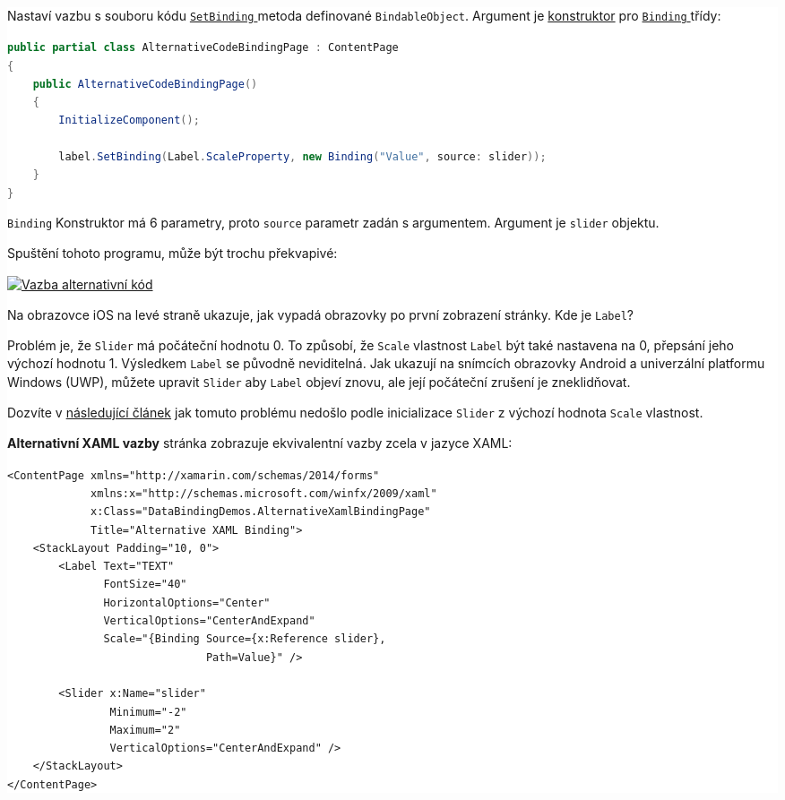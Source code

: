 Nastaví vazbu s souboru kódu [ `SetBinding` ](https://developer.xamarin.com/api/member/Xamarin.Forms.BindableObject.SetBinding/p/Xamarin.Forms.BindableProperty/Xamarin.Forms.BindingBase/) metoda definované `BindableObject`. Argument je [konstruktor](https://developer.xamarin.com/api/constructor/Xamarin.Forms.Binding.Binding/p/System.String/Xamarin.Forms.BindingMode/Xamarin.Forms.IValueConverter/System.Object/System.String/System.Object/) pro [ `Binding` ](https://developer.xamarin.com/api/type/Xamarin.Forms.Binding/) třídy:

```csharp
public partial class AlternativeCodeBindingPage : ContentPage
{
    public AlternativeCodeBindingPage()
    {
        InitializeComponent();

        label.SetBinding(Label.ScaleProperty, new Binding("Value", source: slider));
    }
}
```

`Binding` Konstruktor má 6 parametry, proto `source` parametr zadán s argumentem. Argument je `slider` objektu.

Spuštění tohoto programu, může být trochu překvapivé:

[![Vazba alternativní kód](basic-bindings-images/alternativecodebinding-small.png "alternativní kód vazby")](basic-bindings-images/alternativecodebinding-large.png#lightbox "alternativní kód vazby")

Na obrazovce iOS na levé straně ukazuje, jak vypadá obrazovky po první zobrazení stránky. Kde je `Label`?

Problém je, že `Slider` má počáteční hodnotu 0. To způsobí, že `Scale` vlastnost `Label` být také nastavena na 0, přepsání jeho výchozí hodnotu 1. Výsledkem `Label` se původně neviditelná. Jak ukazují na snímcích obrazovky Android a univerzální platformu Windows (UWP), můžete upravit `Slider` aby `Label` objeví znovu, ale její počáteční zrušení je zneklidňovat.

Dozvíte v [následující článek](binding-mode.md) jak tomuto problému nedošlo podle inicializace `Slider` z výchozí hodnota `Scale` vlastnost.

**Alternativní XAML vazby** stránka zobrazuje ekvivalentní vazby zcela v jazyce XAML:

```xaml
<ContentPage xmlns="http://xamarin.com/schemas/2014/forms"
             xmlns:x="http://schemas.microsoft.com/winfx/2009/xaml"
             x:Class="DataBindingDemos.AlternativeXamlBindingPage"
             Title="Alternative XAML Binding">
    <StackLayout Padding="10, 0">
        <Label Text="TEXT"
               FontSize="40"
               HorizontalOptions="Center"
               VerticalOptions="CenterAndExpand"
               Scale="{Binding Source={x:Reference slider},
                               Path=Value}" />

        <Slider x:Name="slider"
                Minimum="-2"
                Maximum="2"
                VerticalOptions="CenterAndExpand" />
    </StackLayout>
</ContentPage>
```
